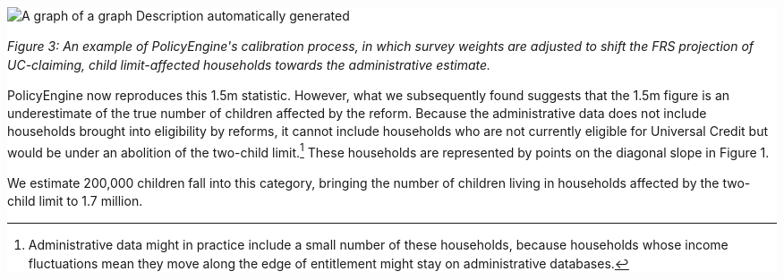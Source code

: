 ![A graph of a graph Description automatically
generated](/images/posts/repealing_the_two_child_limit/calibration.png)

_Figure 3: An example of PolicyEngine's calibration process, in which
survey weights are adjusted to shift the FRS projection of UC-claiming,
child limit-affected households towards the administrative estimate._

PolicyEngine now reproduces this 1.5m statistic. However, what we
subsequently found suggests that the 1.5m figure is an underestimate of
the true number of children affected by the reform. Because the
administrative data does not include households brought into eligibility
by reforms, it cannot include households who are not currently eligible
for Universal Credit but would be under an abolition of the two-child
limit.[^3] These households are represented by points on the diagonal
slope in Figure 1.

We estimate 200,000 children fall into this category, bringing the
number of children living in households affected by the two-child limit
to 1.7 million.

[^1]:
    Our cost estimate of £1.8bn is 38% higher than the widely-reported
    £1.3bn [estimate by the Child Poverty Action
    Group](https://cpag.org.uk/sites/default/files/files/policypost/CPAG_Budget_Submission_March_2023.pdf),
    drawn from the UKMOD microsimulation model. PolicyEngine [applies
    machine learning-based algorithms to survey
    microdata](https://policyengine.org/uk/blog/how-machine-learning-tools-make-policyengine-more-accurate)
    to counter measurement and sampling bias present in the input data,
    which could explain some of the disparity.

[^2]:
    For example, in 2019 only children aged below two could be
    affected. This age of exemption increases until 2035, at which point
    no children can be exempt under the transitional protection rule.

[^3]:
    Administrative data might in practice include a small number of
    these households, because households whose income fluctuations mean
    they move along the edge of entitlement might stay on administrative
    databases.
